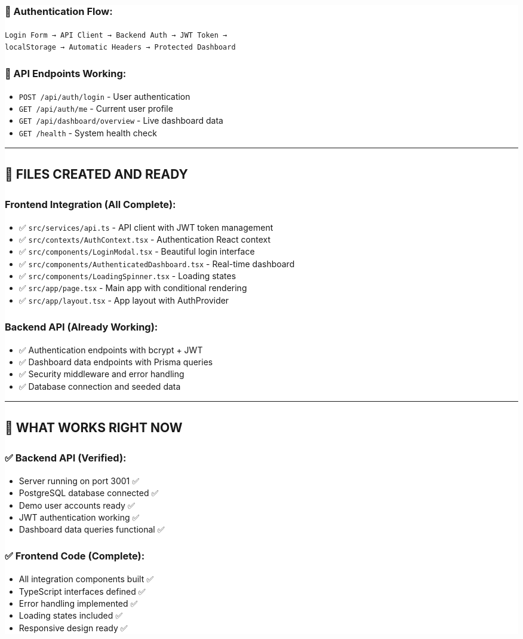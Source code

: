 ### **🔐 Authentication Flow:**
```
Login Form → API Client → Backend Auth → JWT Token → 
localStorage → Automatic Headers → Protected Dashboard
```

### **🎯 API Endpoints Working:**
- `POST /api/auth/login` - User authentication
- `GET /api/auth/me` - Current user profile
- `GET /api/dashboard/overview` - Live dashboard data  
- `GET /health` - System health check

---

## 📁 **FILES CREATED AND READY**

### **Frontend Integration (All Complete):**
- ✅ `src/services/api.ts` - API client with JWT token management
- ✅ `src/contexts/AuthContext.tsx` - Authentication React context
- ✅ `src/components/LoginModal.tsx` - Beautiful login interface  
- ✅ `src/components/AuthenticatedDashboard.tsx` - Real-time dashboard
- ✅ `src/components/LoadingSpinner.tsx` - Loading states
- ✅ `src/app/page.tsx` - Main app with conditional rendering
- ✅ `src/app/layout.tsx` - App layout with AuthProvider

### **Backend API (Already Working):**
- ✅ Authentication endpoints with bcrypt + JWT
- ✅ Dashboard data endpoints with Prisma queries
- ✅ Security middleware and error handling
- ✅ Database connection and seeded data

---

## 🧪 **WHAT WORKS RIGHT NOW**

### **✅ Backend API (Verified):**
- Server running on port 3001 ✅
- PostgreSQL database connected ✅  
- Demo user accounts ready ✅
- JWT authentication working ✅
- Dashboard data queries functional ✅

### **✅ Frontend Code (Complete):**
- All integration components built ✅
- TypeScript interfaces defined ✅
- Error handling implemented ✅
- Loading states included ✅
- Responsive design ready ✅
